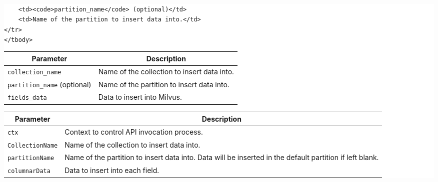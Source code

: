 		<td><code>partition_name</code> (optional)</td>
		<td>Name of the partition to insert data into.</td>
	</tr>
	</tbody>
</table>


<table class="language-javascript">
	<thead>
	<tr>
		<th>Parameter</th>
		<th>Description</th>
	</tr>
	</thead>
	<tbody>
	<tr>
		<td><code>collection_name</code></td>
		<td>Name of the collection to insert data into.</td>
	</tr>
  <tr>
		<td><code>partition_name</code> (optional)</td>
		<td>Name of the partition to insert data into.</td>
	</tr>
  <tr>
		<td><code>fields_data</code></td>
		<td>Data to insert into Milvus.</td>
	</tr>
	</tbody>
</table>

<table class="language-go">
	<thead>
    <tr>
        <th>Parameter</th>
        <th>Description</th>
    </tr>
	</thead>
	<tbody>
    <tr>
        <td><code>ctx</code></td>
        <td>Context to control API invocation process.</td>
    </tr>
    <tr>
        <td><code>CollectionName</code></td>
        <td>Name of the collection to insert data into.</td>
    </tr>
    <tr>
        <td><code>partitionName</code></td>
        <td>Name of the partition to insert data into. Data will be inserted in the default partition if left blank.</td>
    </tr>
	<tr>
        <td><code>columnarData</code></td>
        <td>Data to insert into each field.</td>
    </tr>
  </tbody>
</table>
